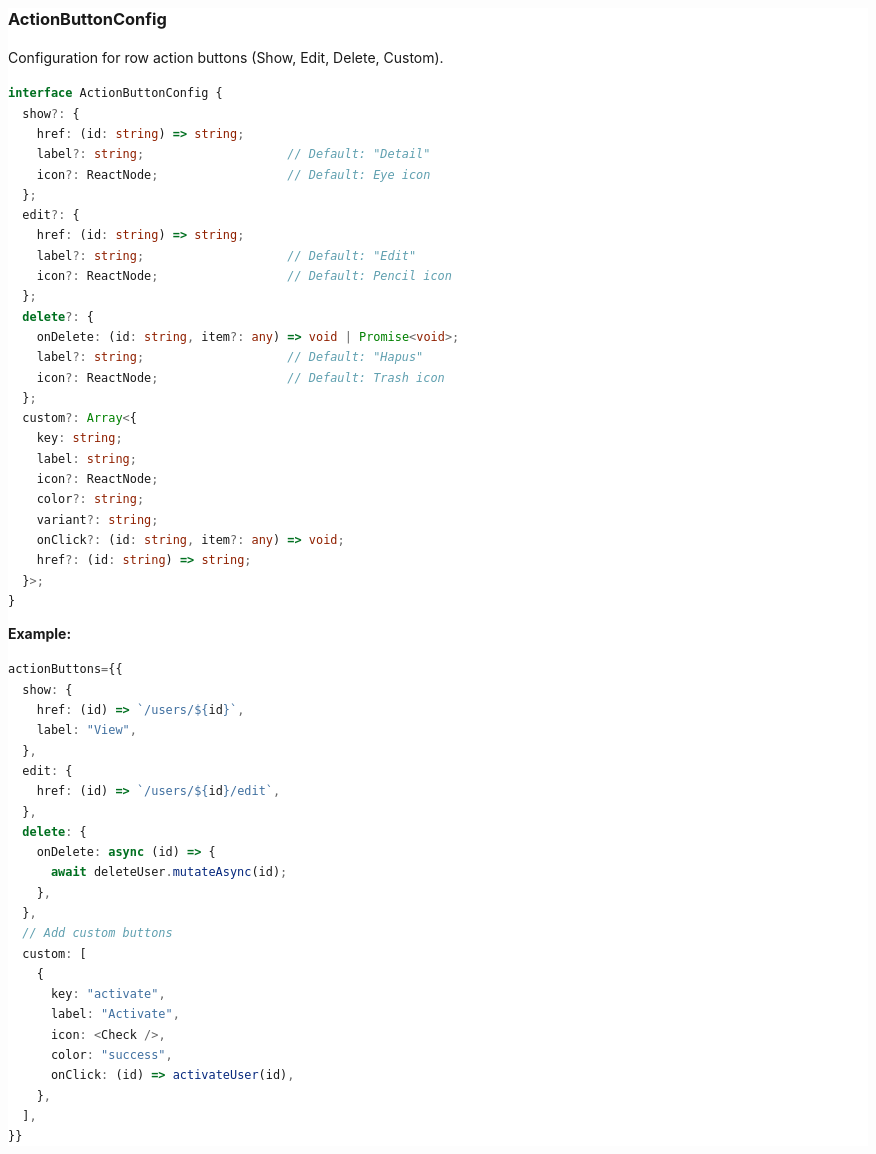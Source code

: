 ### ActionButtonConfig

Configuration for row action buttons (Show, Edit, Delete, Custom).

```typescript
interface ActionButtonConfig {
  show?: {
    href: (id: string) => string;
    label?: string;                    // Default: "Detail"
    icon?: ReactNode;                  // Default: Eye icon
  };
  edit?: {
    href: (id: string) => string;
    label?: string;                    // Default: "Edit"
    icon?: ReactNode;                  // Default: Pencil icon
  };
  delete?: {
    onDelete: (id: string, item?: any) => void | Promise<void>;
    label?: string;                    // Default: "Hapus"
    icon?: ReactNode;                  // Default: Trash icon
  };
  custom?: Array<{
    key: string;
    label: string;
    icon?: ReactNode;
    color?: string;
    variant?: string;
    onClick?: (id: string, item?: any) => void;
    href?: (id: string) => string;
  }>;
}
```

**Example:**
```typescript
actionButtons={{
  show: {
    href: (id) => `/users/${id}`,
    label: "View",
  },
  edit: {
    href: (id) => `/users/${id}/edit`,
  },
  delete: {
    onDelete: async (id) => {
      await deleteUser.mutateAsync(id);
    },
  },
  // Add custom buttons
  custom: [
    {
      key: "activate",
      label: "Activate",
      icon: <Check />,
      color: "success",
      onClick: (id) => activateUser(id),
    },
  ],
}}
```
